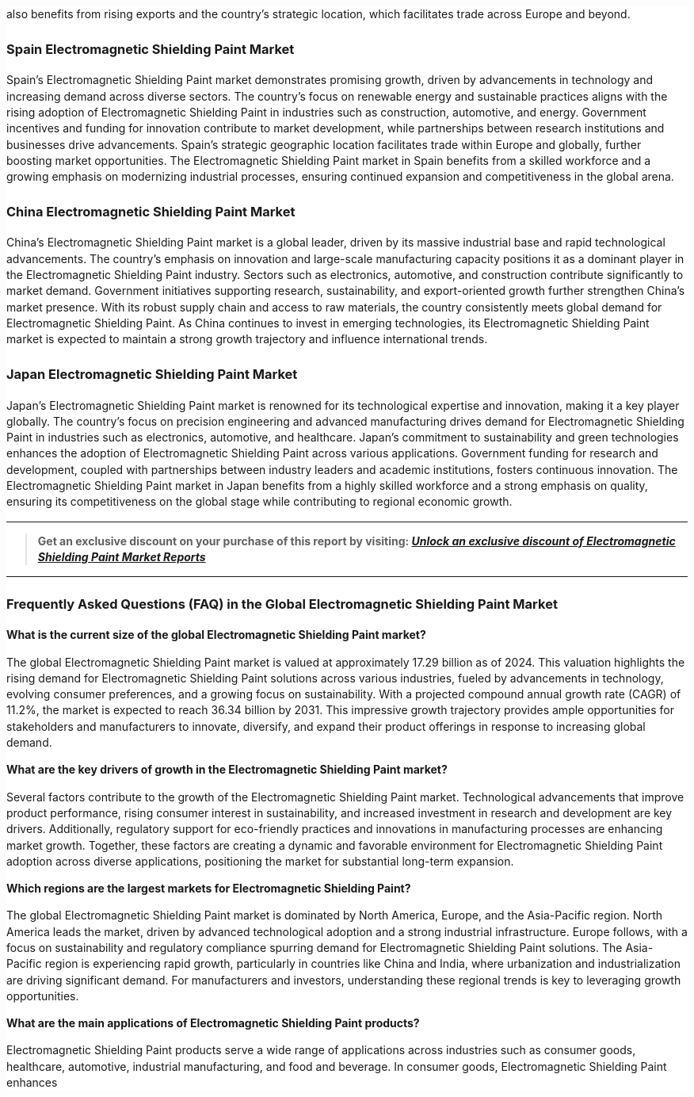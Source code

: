 also benefits from rising exports and the country&rsquo;s strategic location, which facilitates trade across Europe and beyond.</p><h3>Spain Electromagnetic Shielding Paint Market</h3><p>Spain&rsquo;s Electromagnetic Shielding Paint market demonstrates promising growth, driven by advancements in technology and increasing demand across diverse sectors. The country&rsquo;s focus on renewable energy and sustainable practices aligns with the rising adoption of Electromagnetic Shielding Paint in industries such as construction, automotive, and energy. Government incentives and funding for innovation contribute to market development, while partnerships between research institutions and businesses drive advancements. Spain&rsquo;s strategic geographic location facilitates trade within Europe and globally, further boosting market opportunities. The Electromagnetic Shielding Paint market in Spain benefits from a skilled workforce and a growing emphasis on modernizing industrial processes, ensuring continued expansion and competitiveness in the global arena.</p><h3>China Electromagnetic Shielding Paint Market</h3><p>China&rsquo;s Electromagnetic Shielding Paint market is a global leader, driven by its massive industrial base and rapid technological advancements. The country&rsquo;s emphasis on innovation and large-scale manufacturing capacity positions it as a dominant player in the Electromagnetic Shielding Paint industry. Sectors such as electronics, automotive, and construction contribute significantly to market demand. Government initiatives supporting research, sustainability, and export-oriented growth further strengthen China&rsquo;s market presence. With its robust supply chain and access to raw materials, the country consistently meets global demand for Electromagnetic Shielding Paint. As China continues to invest in emerging technologies, its Electromagnetic Shielding Paint market is expected to maintain a strong growth trajectory and influence international trends.</p><h3>Japan Electromagnetic Shielding Paint Market</h3><p>Japan&rsquo;s Electromagnetic Shielding Paint market is renowned for its technological expertise and innovation, making it a key player globally. The country&rsquo;s focus on precision engineering and advanced manufacturing drives demand for Electromagnetic Shielding Paint in industries such as electronics, automotive, and healthcare. Japan&rsquo;s commitment to sustainability and green technologies enhances the adoption of Electromagnetic Shielding Paint across various applications. Government funding for research and development, coupled with partnerships between industry leaders and academic institutions, fosters continuous innovation. The Electromagnetic Shielding Paint market in Japan benefits from a highly skilled workforce and a strong emphasis on quality, ensuring its competitiveness on the global stage while contributing to regional economic growth.</p><hr /><blockquote><p><strong>Get an exclusive discount on your purchase of this report by visiting: <em><a href="://marketresearchpulse.com/ask-for-discount/128787?utm_source=Github&amp;utm_medium=0112">Unlock an exclusive discount of Electromagnetic Shielding Paint Market Reports</a></em>&nbsp;</strong></p></blockquote><hr /><h3>Frequently Asked Questions (FAQ) in the Global Electromagnetic Shielding Paint Market</h3><p><strong>What is the current size of the global Electromagnetic Shielding Paint market?</strong></p><p>The global Electromagnetic Shielding Paint market is valued at approximately 17.29 billion as of 2024. This valuation highlights the rising demand for Electromagnetic Shielding Paint solutions across various industries, fueled by advancements in technology, evolving consumer preferences, and a growing focus on sustainability. With a projected compound annual growth rate (CAGR) of 11.2%, the market is expected to reach 36.34 billion by 2031. This impressive growth trajectory provides ample opportunities for stakeholders and manufacturers to innovate, diversify, and expand their product offerings in response to increasing global demand.</p><p><strong>What are the key drivers of growth in the Electromagnetic Shielding Paint market?</strong></p><p>Several factors contribute to the growth of the Electromagnetic Shielding Paint market. Technological advancements that improve product performance, rising consumer interest in sustainability, and increased investment in research and development are key drivers. Additionally, regulatory support for eco-friendly practices and innovations in manufacturing processes are enhancing market growth. Together, these factors are creating a dynamic and favorable environment for Electromagnetic Shielding Paint adoption across diverse applications, positioning the market for substantial long-term expansion.</p><p><strong>Which regions are the largest markets for Electromagnetic Shielding Paint?</strong></p><p>The global Electromagnetic Shielding Paint market is dominated by North America, Europe, and the Asia-Pacific region. North America leads the market, driven by advanced technological adoption and a strong industrial infrastructure. Europe follows, with a focus on sustainability and regulatory compliance spurring demand for Electromagnetic Shielding Paint solutions. The Asia-Pacific region is experiencing rapid growth, particularly in countries like China and India, where urbanization and industrialization are driving significant demand. For manufacturers and investors, understanding these regional trends is key to leveraging growth opportunities.</p><p><strong>What are the main applications of Electromagnetic Shielding Paint products?</strong></p><p>Electromagnetic Shielding Paint products serve a wide range of applications across industries such as consumer goods, healthcare, automotive, industrial manufacturing, and food and beverage. In consumer goods, Electromagnetic Shielding Paint enhances